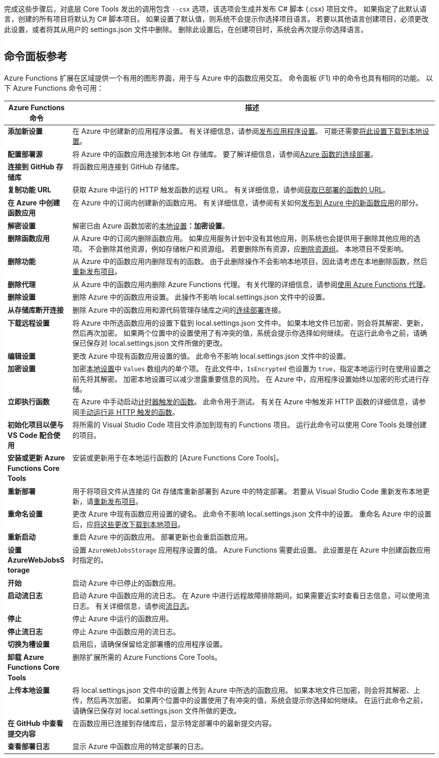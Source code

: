 完成这些步骤后，对底层 Core Tools 发出的调用包含 `--csx` 选项，该选项会生成并发布 C# 脚本 (.csx) 项目文件。 如果指定了此默认语言，创建的所有项目将默认为 C# 脚本项目。 如果设置了默认值，则系统不会提示你选择项目语言。 若要以其他语言创建项目，必须更改此设置，或者将其从用户的 settings.json 文件中删除。 删除此设置后，在创建项目时，系统会再次提示你选择语言。

## <a name="command-palette-reference"></a>命令面板参考

Azure Functions 扩展在区域提供一个有用的图形界面，用于与 Azure 中的函数应用交互。 命令面板 (F1) 中的命令也具有相同的功能。 以下 Azure Functions 命令可用：

|Azure Functions 命令  | 描述  |
|---------|---------|
|**添加新设置**  |  在 Azure 中创建新的应用程序设置。 有关详细信息，请参阅[发布应用程序设置](#publish-application-settings)。 可能还需要[将此设置下载到本地设置](#download-settings-from-azure)。 |
| **配置部署源** | 将 Azure 中的函数应用连接到本地 Git 存储库。 要了解详细信息，请参阅[Azure 函数的连续部署](functions-continuous-deployment.md)。 |
| **连接到 GitHub 存储库** | 将函数应用连接到 GitHub 存储库。 |
| **复制功能 URL** | 获取 Azure 中运行的 HTTP 触发函数的远程 URL。 有关详细信息，请参阅[获取已部署的函数的 URL](#get-the-url-of-the-deployed-function)。 |
| **在 Azure 中创建函数应用** | 在 Azure 中的订阅内创建新的函数应用。 有关详细信息，请参阅有关如何[发布到 Azure 中的新函数应用](#publish-to-azure)的部分。        |
| **解密设置** | 解密已由 Azure 函数加密的[本地设置](#local-settings-file)**：加密设置**。  |
| **删除函数应用** | 从 Azure 中的订阅内删除函数应用。 如果应用服务计划中没有其他应用，则系统也会提供用于删除其他应用的选项。 不会删除其他资源，例如存储帐户和资源组。 若要删除所有资源，应[删除资源组](functions-add-output-binding-storage-queue-vs-code.md#clean-up-resources)。 本地项目不受影响。 |
|**删除功能**  | 从 Azure 中的函数应用内删除现有的函数。 由于此删除操作不会影响本地项目，因此请考虑在本地删除函数，然后[重新发布项目](#republish-project-files)。 |
| **删除代理** | 从 Azure 中的函数应用内删除 Azure Functions 代理。 有关代理的详细信息，请参阅[使用 Azure Functions 代理](functions-proxies.md)。 |
| **删除设置** | 删除 Azure 中的函数应用设置。 此操作不影响 local.settings.json 文件中的设置。 |
| **从存储库断开连接**  | 删除 Azure 中的函数应用和源代码管理存储库之间的[连续部署](functions-continuous-deployment.md)连接。 |
| **下载远程设置** | 将 Azure 中所选函数应用的设置下载到 local.settings.json 文件中。 如果本地文件已加密，则会将其解密、更新，然后再次加密。 如果两个位置中的设置使用了有冲突的值，系统会提示你选择如何继续。 在运行此命令之前，请确保已保存对 local.settings.json 文件所做的更改。 |
| **编辑设置** | 更改 Azure 中现有函数应用设置的值。 此命令不影响 local.settings.json 文件中的设置。  |
| **加密设置** | 加密[本地设置](#local-settings-file)中 `Values` 数组内的单个项。 在此文件中，`IsEncrypted` 也设置为 `true`，指定本地运行时在使用设置之前先将其解密。 加密本地设置可以减少泄露重要信息的风险。 在 Azure 中，应用程序设置始终以加密的形式进行存储。 |
| **立即执行函数** | 在 Azure 中手动启动[计时器触发的函数](functions-bindings-timer.md)。 此命令用于测试。 有关在 Azure 中触发非 HTTP 函数的详细信息，请参阅[手动运行非 HTTP 触发的函数](functions-manually-run-non-http.md)。 |
| **初始化项目以便与 VS Code 配合使用** | 将所需的 Visual Studio Code 项目文件添加到现有的 Functions 项目。 运行此命令可以使用 Core Tools 处理创建的项目。 |
| **安装或更新 Azure Functions Core Tools** | 安装或更新用于在本地运行函数的 [Azure Functions Core Tools]。 |
| **重新部署**  | 用于将项目文件从连接的 Git 存储库重新部署到 Azure 中的特定部署。 若要从 Visual Studio Code 重新发布本地更新，请[重新发布项目](#republish-project-files)。 |
| **重命名设置** | 更改 Azure 中现有函数应用设置的键名。 此命令不影响 local.settings.json 文件中的设置。 重命名 Azure 中的设置后，应[将这些更改下载到本地项目](#download-settings-from-azure)。 |
| **重新启动** | 重启 Azure 中的函数应用。 部署更新也会重启函数应用。 |
| **设置 AzureWebJobsStorage**| 设置 `AzureWebJobsStorage` 应用程序设置的值。 Azure Functions 需要此设置。 此设置是在 Azure 中创建函数应用时指定的。 |
| **开始** | 启动 Azure 中已停止的函数应用。 |
| **启动流日志** | 启动 Azure 中函数应用的流日志。 在 Azure 中进行远程故障排除期间，如果需要近实时查看日志信息，可以使用流日志。 有关详细信息，请参阅[流日志](#streaming-logs)。 |
| **停止** | 停止 Azure 中运行的函数应用。 |
| **停止流日志** | 停止 Azure 中函数应用的流日志。 |
| **切换为槽设置** | 启用后，请确保保留给定部署槽的应用程序设置。 |
| **卸载 Azure Functions Core Tools** | 删除扩展所需的 Azure Functions Core Tools。 |
| **上传本地设置** | 将 local.settings.json 文件中的设置上传到 Azure 中所选的函数应用。 如果本地文件已加密，则会将其解密、上传，然后再次加密。 如果两个位置中的设置使用了有冲突的值，系统会提示你选择如何继续。 在运行此命令之前，请确保已保存对 local.settings.json 文件所做的更改。 |
| **在 GitHub 中查看提交内容** | 在函数应用已连接到存储库后，显示特定部署中的最新提交内容。 |
| **查看部署日志** | 显示 Azure 中函数应用的特定部署的日志。 |


[适用于 Visual Studio Code 的 Azure Functions 扩展]: https://marketplace.visualstudio.com/items?itemName=ms-azuretools.vscode-azurefunctions
[Azure 函数核心工具]: functions-run-local.md